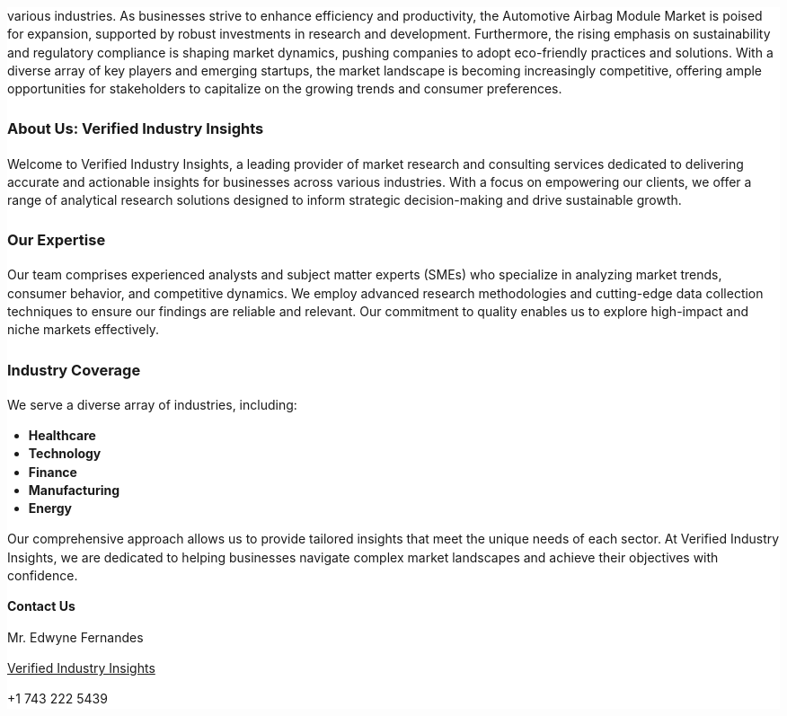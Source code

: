 various industries. As businesses strive to enhance efficiency and productivity, the Automotive Airbag Module Market is poised for expansion, supported by robust investments in research and development. Furthermore, the rising emphasis on sustainability and regulatory compliance is shaping market dynamics, pushing companies to adopt eco-friendly practices and solutions. With a diverse array of key players and emerging startups, the market landscape is becoming increasingly competitive, offering ample opportunities for stakeholders to capitalize on the growing trends and consumer preferences.</p><h3>About Us: Verified Industry Insights</h3><p>Welcome to Verified Industry Insights, a leading provider of market research and consulting services dedicated to delivering accurate and actionable insights for businesses across various industries. With a focus on empowering our clients, we offer a range of analytical research solutions designed to inform strategic decision-making and drive sustainable growth.</p><h3>Our Expertise</h3><p>Our team comprises experienced analysts and subject matter experts (SMEs) who specialize in analyzing market trends, consumer behavior, and competitive dynamics. We employ advanced research methodologies and cutting-edge data collection techniques to ensure our findings are reliable and relevant. Our commitment to quality enables us to explore high-impact and niche markets effectively.</p><h3>Industry Coverage</h3><p>We serve a diverse array of industries, including:</p><ul><li><strong>Healthcare</strong></li><li><strong>Technology</strong></li><li><strong>Finance</strong></li><li><strong>Manufacturing</strong></li><li><strong>Energy</strong></li></ul><p>Our comprehensive approach allows us to provide tailored insights that meet the unique needs of each sector. At Verified Industry Insights, we are dedicated to helping businesses navigate complex market landscapes and achieve their objectives with confidence.</p><p><strong>Contact Us</strong></p><p>Mr. Edwyne Fernandes</p><p><a href="https://www.verifiedindustryinsights.com/">Verified Industry Insights</a></p><p>+1 743 222 5439</p>
